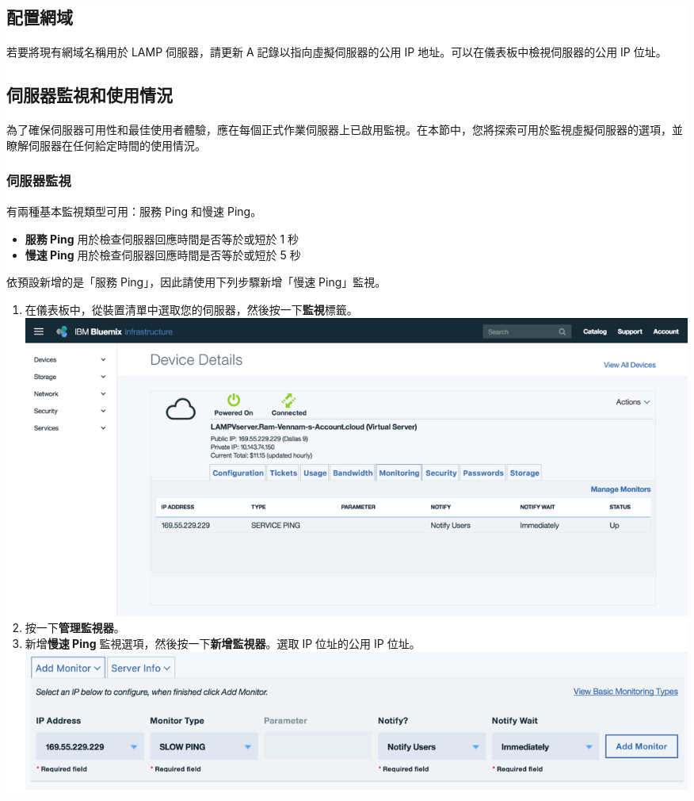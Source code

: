 ## 配置網域

若要將現有網域名稱用於 LAMP 伺服器，請更新 A 記錄以指向虛擬伺服器的公用 IP 地址。可以在儀表板中檢視伺服器的公用 IP 位址。

## 伺服器監視和使用情況

為了確保伺服器可用性和最佳使用者體驗，應在每個正式作業伺服器上已啟用監視。在本節中，您將探索可用於監視虛擬伺服器的選項，並瞭解伺服器在任何給定時間的使用情況。

### 伺服器監視

有兩種基本監視類型可用：服務 Ping 和慢速 Ping。

* **服務 Ping** 用於檢查伺服器回應時間是否等於或短於 1 秒
* **慢速 Ping** 用於檢查伺服器回應時間是否等於或短於 5 秒

依預設新增的是「服務 Ping」，因此請使用下列步驟新增「慢速 Ping」監視。

1. 在儀表板中，從裝置清單中選取您的伺服器，然後按一下**監視**標籤。
  ![慢速 Ping 監視](images/solution4/SlowPing.png)
2. 按一下**管理監視器**。
3. 新增**慢速 Ping** 監視選項，然後按一下**新增監視器**。選取 IP 位址的公用 IP 位址。
  ![新增「慢速 Ping」監視](images/solution4/AddSlowPing.png)

